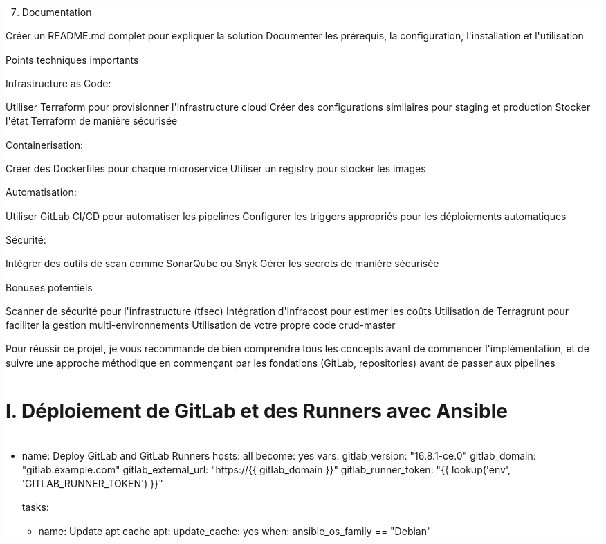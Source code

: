 7. Documentation

Créer un README.md complet pour expliquer la solution
Documenter les prérequis, la configuration, l'installation et l'utilisation

Points techniques importants

Infrastructure as Code:

Utiliser Terraform pour provisionner l'infrastructure cloud
Créer des configurations similaires pour staging et production
Stocker l'état Terraform de manière sécurisée


Containerisation:

Créer des Dockerfiles pour chaque microservice
Utiliser un registry pour stocker les images


Automatisation:

Utiliser GitLab CI/CD pour automatiser les pipelines
Configurer les triggers appropriés pour les déploiements automatiques


Sécurité:

Intégrer des outils de scan comme SonarQube ou Snyk
Gérer les secrets de manière sécurisée



Bonuses potentiels

Scanner de sécurité pour l'infrastructure (tfsec)
Intégration d'Infracost pour estimer les coûts
Utilisation de Terragrunt pour faciliter la gestion multi-environnements
Utilisation de votre propre code crud-master

Pour réussir ce projet, je vous recommande de bien comprendre tous les concepts avant de commencer l'implémentation, et de suivre une approche méthodique en commençant par les fondations (GitLab, repositories) avant de passer aux pipelines



# I. Déploiement de GitLab et des Runners avec Ansible
---
- name: Deploy GitLab and GitLab Runners
  hosts: all
  become: yes
  vars:
    gitlab_version: "16.8.1-ce.0"
    gitlab_domain: "gitlab.example.com"
    gitlab_external_url: "https://{{ gitlab_domain }}"
    gitlab_runner_token: "{{ lookup('env', 'GITLAB_RUNNER_TOKEN') }}"

  tasks:
    - name: Update apt cache
      apt:
        update_cache: yes
      when: ansible_os_family == "Debian"
